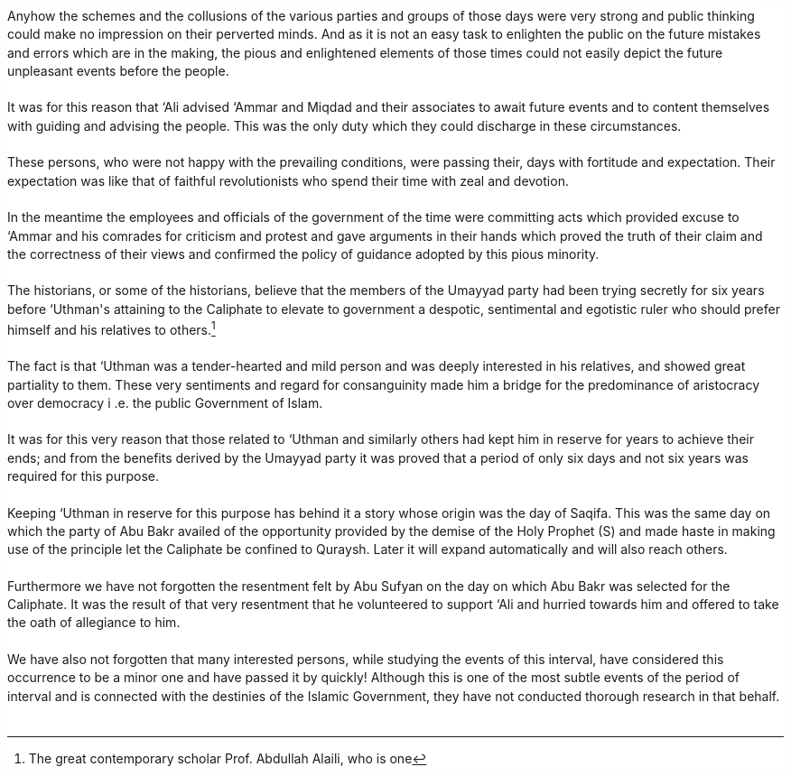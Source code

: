  Anyhow the schemes and the collusions of the various parties and groups
of those days were very strong and public thinking could make no
impression on their perverted minds. And as it is not an easy task to
enlighten the public on the future mistakes and errors which are in the
making, the pious and enlightened elements of those times could not
easily depict the future unpleasant events before the people.  
    
 It was for this reason that ‘Ali advised ‘Ammar and Miqdad and their
associates to await future events and to content themselves with guiding
and advising the people. This was the only duty which they could
discharge in these circumstances.  
    
 These persons, who were not happy with the prevailing conditions, were
passing their, days with fortitude and expectation. Their expectation
was like that of faithful revolutionists who spend their time with zeal
and devotion.  
    
 In the meantime the employees and officials of the government of the
time were committing acts which provided excuse to ‘Ammar and his
comrades for criticism and protest and gave arguments in their hands
which proved the truth of their claim and the correctness of their views
and confirmed the policy of guidance adopted by this pious minority.  
    
 The historians, or some of the historians, believe that the members of
the Umayyad party had been trying secretly for six years before
‘Uthman's attaining to the Caliphate to elevate to government a
despotic, sentimental and egotistic ruler who should prefer himself and
his relatives to others.[^4]  
    
 The fact is that ‘Uthman was a tender-hearted and mild person and was
deeply interested in his relatives, and showed great partiality to them.
These very sentiments and regard for consanguinity made him a bridge for
the predominance of aristocracy over democracy i .e. the public
Government of Islam.  
    
 It was for this very reason that those related to ‘Uthman and similarly
others had kept him in reserve for years to achieve their ends; and from
the benefits derived by the Umayyad party it was proved that a period of
only six days and not six years was required for this purpose.  
    
 Keeping ‘Uthman in reserve for this purpose has behind it a story whose
origin was the day of Saqifa. This was the same day on which the party
of Abu Bakr availed of the opportunity provided by the demise of the
Holy Prophet (S) and made haste in making use of the principle let the
Caliphate be confined to Quraysh. Later it will expand automatically and
will also reach others.  
    
 Furthermore we have not forgotten the resentment felt by Abu Sufyan on
the day on which Abu Bakr was selected for the Caliphate. It was the
result of that very resentment that he volunteered to support ‘Ali and
hurried towards him and offered to take the oath of allegiance to him.  
    
 We have also not forgotten that many interested persons, while studying
the events of this interval, have considered this occurrence to be a
minor one and have passed it by quickly! Although this is one of the
most subtle events of the period of interval and is connected with the
destinies of the Islamic Government, they have not conducted thorough
research in that behalf.  
    

[^1]: This prophecy of Ka'b al Ahbar did not fall either under the
[^2]: On the day on which ‘Umar had appointed Abu Bakr as Caliph Talha
[^3]: Jahiz reports Talha as saying: "What is the use of the wives of
[^4]: The great contemporary scholar Prof. Abdullah Alaili, who is one
